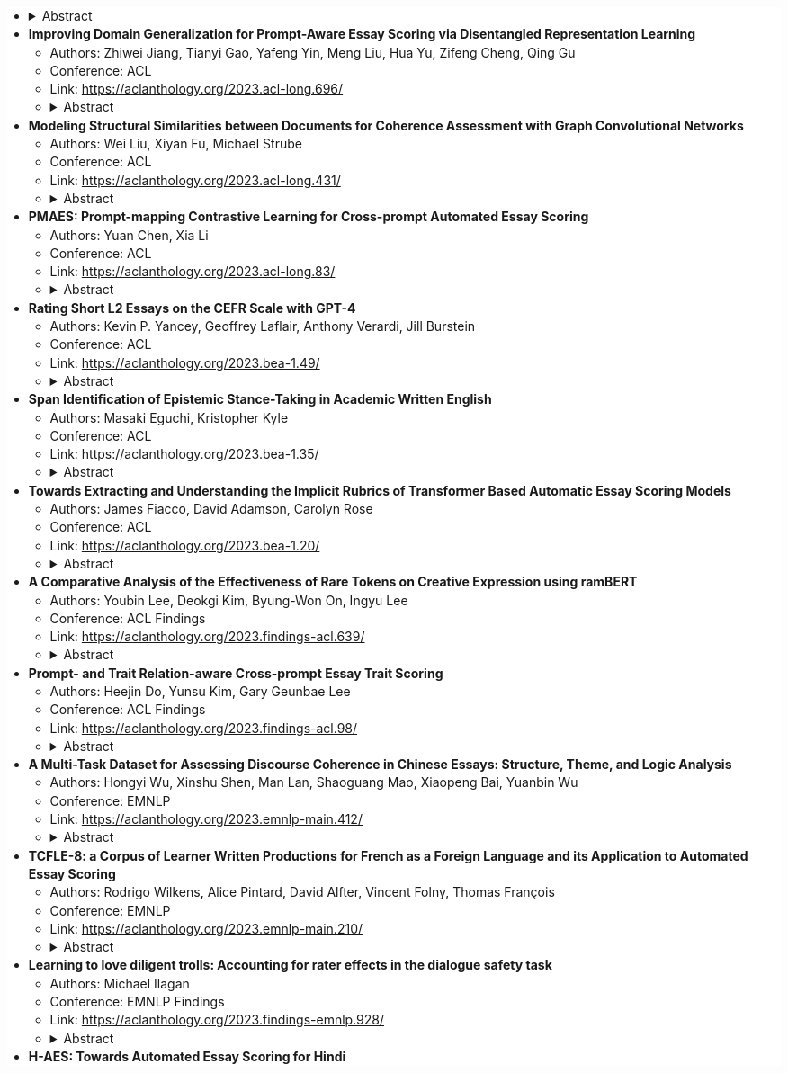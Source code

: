   + <details><summary>Abstract</summary></details>
+ **Improving Domain Generalization for Prompt-Aware Essay Scoring via Disentangled Representation Learning**
  + Authors: Zhiwei Jiang, Tianyi Gao, Yafeng Yin, Meng Liu, Hua Yu, Zifeng Cheng, Qing Gu
  + Conference: ACL
  + Link: https://aclanthology.org/2023.acl-long.696/
  + <details><summary>Abstract</summary></details>
+ **Modeling Structural Similarities between Documents for Coherence Assessment with Graph Convolutional Networks**
  + Authors: Wei Liu, Xiyan Fu, Michael Strube
  + Conference: ACL
  + Link: https://aclanthology.org/2023.acl-long.431/
  + <details><summary>Abstract</summary></details>
+ **PMAES: Prompt-mapping Contrastive Learning for Cross-prompt Automated Essay Scoring**
  + Authors: Yuan Chen, Xia Li
  + Conference: ACL
  + Link: https://aclanthology.org/2023.acl-long.83/
  + <details><summary>Abstract</summary></details>
+ **Rating Short L2 Essays on the CEFR Scale with GPT-4**
  + Authors: Kevin P. Yancey, Geoffrey Laflair, Anthony Verardi, Jill Burstein
  + Conference: ACL
  + Link: https://aclanthology.org/2023.bea-1.49/
  + <details><summary>Abstract</summary></details>
+ **Span Identification of Epistemic Stance-Taking in Academic Written English**
  + Authors: Masaki Eguchi, Kristopher Kyle
  + Conference: ACL
  + Link: https://aclanthology.org/2023.bea-1.35/
  + <details><summary>Abstract</summary></details>
+ **Towards Extracting and Understanding the Implicit Rubrics of Transformer Based Automatic Essay Scoring Models**
  + Authors: James Fiacco, David Adamson, Carolyn Rose
  + Conference: ACL
  + Link: https://aclanthology.org/2023.bea-1.20/
  + <details><summary>Abstract</summary></details>
+ **A Comparative Analysis of the Effectiveness of Rare Tokens on Creative Expression using ramBERT**
  + Authors: Youbin Lee, Deokgi Kim, Byung-Won On, Ingyu Lee
  + Conference: ACL Findings
  + Link: https://aclanthology.org/2023.findings-acl.639/
  + <details><summary>Abstract</summary></details>
+ **Prompt- and Trait Relation-aware Cross-prompt Essay Trait Scoring**
  + Authors: Heejin Do, Yunsu Kim, Gary Geunbae Lee
  + Conference: ACL Findings
  + Link: https://aclanthology.org/2023.findings-acl.98/
  + <details><summary>Abstract</summary></details>
+ **A Multi-Task Dataset for Assessing Discourse Coherence in Chinese Essays: Structure, Theme, and Logic Analysis**
  + Authors: Hongyi Wu, Xinshu Shen, Man Lan, Shaoguang Mao, Xiaopeng Bai, Yuanbin Wu
  + Conference: EMNLP
  + Link: https://aclanthology.org/2023.emnlp-main.412/
  + <details><summary>Abstract</summary></details>
+ **TCFLE-8: a Corpus of Learner Written Productions for French as a Foreign Language and its Application to Automated Essay Scoring**
  + Authors: Rodrigo Wilkens, Alice Pintard, David Alfter, Vincent Folny, Thomas François
  + Conference: EMNLP
  + Link: https://aclanthology.org/2023.emnlp-main.210/
  + <details><summary>Abstract</summary></details>
+ **Learning to love diligent trolls: Accounting for rater effects in the dialogue safety task**
  + Authors: Michael Ilagan
  + Conference: EMNLP Findings
  + Link: https://aclanthology.org/2023.findings-emnlp.928/
  + <details><summary>Abstract</summary></details>
+ **H-AES: Towards Automated Essay Scoring for Hindi**